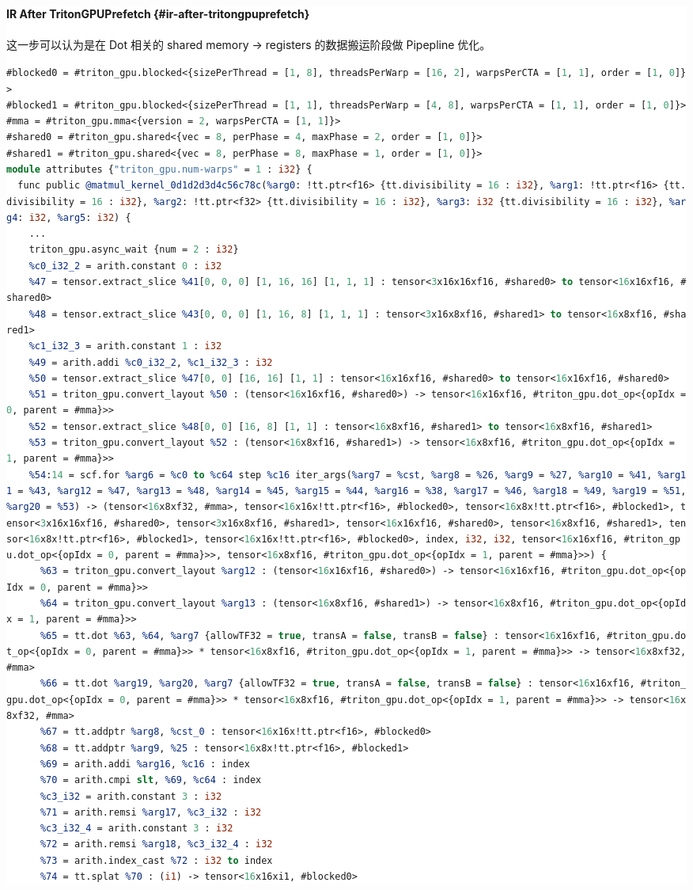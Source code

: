 
#### IR After TritonGPUPrefetch {#ir-after-tritongpuprefetch}

这一步可以认为是在 Dot 相关的 shared memory -&gt; registers 的数据搬运阶段做 Pipepline 优化。

```llvm { hl_lines=["16","18","20","21","47","49"] }
#blocked0 = #triton_gpu.blocked<{sizePerThread = [1, 8], threadsPerWarp = [16, 2], warpsPerCTA = [1, 1], order = [1, 0]}>
#blocked1 = #triton_gpu.blocked<{sizePerThread = [1, 1], threadsPerWarp = [4, 8], warpsPerCTA = [1, 1], order = [1, 0]}>
#mma = #triton_gpu.mma<{version = 2, warpsPerCTA = [1, 1]}>
#shared0 = #triton_gpu.shared<{vec = 8, perPhase = 4, maxPhase = 2, order = [1, 0]}>
#shared1 = #triton_gpu.shared<{vec = 8, perPhase = 8, maxPhase = 1, order = [1, 0]}>
module attributes {"triton_gpu.num-warps" = 1 : i32} {
  func public @matmul_kernel_0d1d2d3d4c56c78c(%arg0: !tt.ptr<f16> {tt.divisibility = 16 : i32}, %arg1: !tt.ptr<f16> {tt.divisibility = 16 : i32}, %arg2: !tt.ptr<f32> {tt.divisibility = 16 : i32}, %arg3: i32 {tt.divisibility = 16 : i32}, %arg4: i32, %arg5: i32) {
    ...
    triton_gpu.async_wait {num = 2 : i32}
    %c0_i32_2 = arith.constant 0 : i32
    %47 = tensor.extract_slice %41[0, 0, 0] [1, 16, 16] [1, 1, 1] : tensor<3x16x16xf16, #shared0> to tensor<16x16xf16, #shared0>
    %48 = tensor.extract_slice %43[0, 0, 0] [1, 16, 8] [1, 1, 1] : tensor<3x16x8xf16, #shared1> to tensor<16x8xf16, #shared1>
    %c1_i32_3 = arith.constant 1 : i32
    %49 = arith.addi %c0_i32_2, %c1_i32_3 : i32
    %50 = tensor.extract_slice %47[0, 0] [16, 16] [1, 1] : tensor<16x16xf16, #shared0> to tensor<16x16xf16, #shared0>
    %51 = triton_gpu.convert_layout %50 : (tensor<16x16xf16, #shared0>) -> tensor<16x16xf16, #triton_gpu.dot_op<{opIdx = 0, parent = #mma}>>
    %52 = tensor.extract_slice %48[0, 0] [16, 8] [1, 1] : tensor<16x8xf16, #shared1> to tensor<16x8xf16, #shared1>
    %53 = triton_gpu.convert_layout %52 : (tensor<16x8xf16, #shared1>) -> tensor<16x8xf16, #triton_gpu.dot_op<{opIdx = 1, parent = #mma}>>
    %54:14 = scf.for %arg6 = %c0 to %c64 step %c16 iter_args(%arg7 = %cst, %arg8 = %26, %arg9 = %27, %arg10 = %41, %arg11 = %43, %arg12 = %47, %arg13 = %48, %arg14 = %45, %arg15 = %44, %arg16 = %38, %arg17 = %46, %arg18 = %49, %arg19 = %51, %arg20 = %53) -> (tensor<16x8xf32, #mma>, tensor<16x16x!tt.ptr<f16>, #blocked0>, tensor<16x8x!tt.ptr<f16>, #blocked1>, tensor<3x16x16xf16, #shared0>, tensor<3x16x8xf16, #shared1>, tensor<16x16xf16, #shared0>, tensor<16x8xf16, #shared1>, tensor<16x8x!tt.ptr<f16>, #blocked1>, tensor<16x16x!tt.ptr<f16>, #blocked0>, index, i32, i32, tensor<16x16xf16, #triton_gpu.dot_op<{opIdx = 0, parent = #mma}>>, tensor<16x8xf16, #triton_gpu.dot_op<{opIdx = 1, parent = #mma}>>) {
      %63 = triton_gpu.convert_layout %arg12 : (tensor<16x16xf16, #shared0>) -> tensor<16x16xf16, #triton_gpu.dot_op<{opIdx = 0, parent = #mma}>>
      %64 = triton_gpu.convert_layout %arg13 : (tensor<16x8xf16, #shared1>) -> tensor<16x8xf16, #triton_gpu.dot_op<{opIdx = 1, parent = #mma}>>
      %65 = tt.dot %63, %64, %arg7 {allowTF32 = true, transA = false, transB = false} : tensor<16x16xf16, #triton_gpu.dot_op<{opIdx = 0, parent = #mma}>> * tensor<16x8xf16, #triton_gpu.dot_op<{opIdx = 1, parent = #mma}>> -> tensor<16x8xf32, #mma>
      %66 = tt.dot %arg19, %arg20, %arg7 {allowTF32 = true, transA = false, transB = false} : tensor<16x16xf16, #triton_gpu.dot_op<{opIdx = 0, parent = #mma}>> * tensor<16x8xf16, #triton_gpu.dot_op<{opIdx = 1, parent = #mma}>> -> tensor<16x8xf32, #mma>
      %67 = tt.addptr %arg8, %cst_0 : tensor<16x16x!tt.ptr<f16>, #blocked0>
      %68 = tt.addptr %arg9, %25 : tensor<16x8x!tt.ptr<f16>, #blocked1>
      %69 = arith.addi %arg16, %c16 : index
      %70 = arith.cmpi slt, %69, %c64 : index
      %c3_i32 = arith.constant 3 : i32
      %71 = arith.remsi %arg17, %c3_i32 : i32
      %c3_i32_4 = arith.constant 3 : i32
      %72 = arith.remsi %arg18, %c3_i32_4 : i32
      %73 = arith.index_cast %72 : i32 to index
      %74 = tt.splat %70 : (i1) -> tensor<16x16xi1, #blocked0>
```